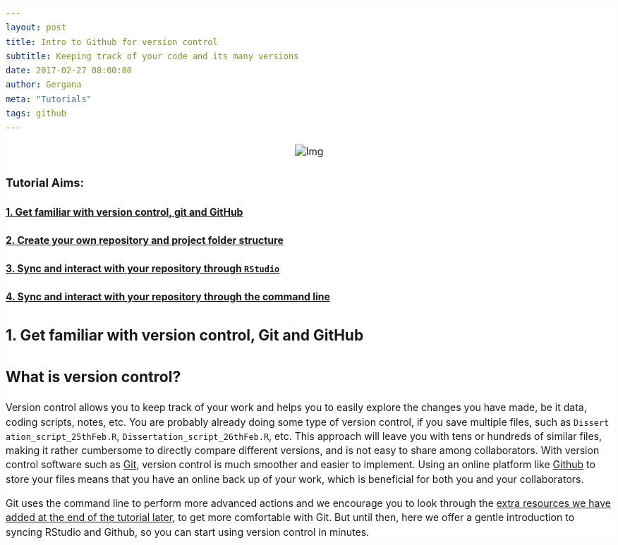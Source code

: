 ```yaml
---
layout: post
title: Intro to Github for version control
subtitle: Keeping track of your code and its many versions
date: 2017-02-27 08:00:00
author: Gergana
meta: "Tutorials"
tags: github
---
```


<div class="block">
	<center>
		<img src="{{ site.baseurl }}/img/tutheadergit.png" alt="Img">
	</center>
</div>

### Tutorial Aims:

#### <a href="#version"> 1. Get familiar with version control, git and GitHub</a>

#### <a href="#github2"> 2. Create your own repository and project folder structure</a>

#### <a href="#github3"> 3. Sync and interact with your repository through `RStudio`</a>

#### <a href="#github4"> 4. Sync and interact with your repository through the command line</a>


<a name="version"></a>

## 1. Get familiar with version control, Git and GitHub

## What is version control?

Version control allows you to keep track of your work and helps you to easily explore the changes you have made, be it data, coding scripts, notes, etc. You are probably already doing some type of version control, if you save multiple files, such as `Dissertation_script_25thFeb.R`, `Dissertation_script_26thFeb.R`, etc. This approach will leave you with tens or hundreds of similar files, making it rather cumbersome to directly compare different versions, and is not easy to share among collaborators. With version control software such as <a href = "https://git-scm.com/" target="_blank">Git</a>, version control is much smoother and easier to implement. Using an online platform like <a href = "https://github.com/" target="_blank">Github</a> to store your files means that you have an online back up of your work, which is beneficial for both you and your collaborators.

Git uses the command line to perform more advanced actions and we encourage you to look through the <a href="#command_line"> extra resources we have added at the end of the tutorial later</a>, to get more comfortable with Git. But until then, here we offer a gentle introduction to syncing RStudio and Github, so you can start using version control in minutes.
